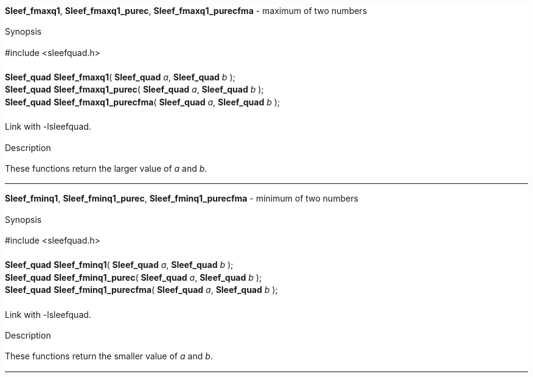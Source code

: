 <p class="funcname"><b id="Sleef_fmaxq1" class="func">Sleef_fmaxq1</b>, <b id="Sleef_fmaxq1_purec" class="func">Sleef_fmaxq1_purec</b>, <b id="Sleef_fmaxq1_purecfma" class="func">Sleef_fmaxq1_purecfma</b> - maximum of two numbers</p>

<p class="header">Synopsis</p>

<p class="synopsis">
#include &lt;sleefquad.h&gt;<br/>
<br/>
<b class="type">Sleef_quad</b> <b class="func">Sleef_fmaxq1</b>( <b class="type">Sleef_quad</b> <i class="var">a</i>, <b class="type">Sleef_quad</b> <i class="var">b</i> );<br/>
<b class="type">Sleef_quad</b> <b class="func">Sleef_fmaxq1_purec</b>( <b class="type">Sleef_quad</b> <i class="var">a</i>, <b class="type">Sleef_quad</b> <i class="var">b</i> );<br/>
<b class="type">Sleef_quad</b> <b class="func">Sleef_fmaxq1_purecfma</b>( <b class="type">Sleef_quad</b> <i class="var">a</i>, <b class="type">Sleef_quad</b> <i class="var">b</i> );<br/>
<br/>
<span class="normal">Link with</span> -lsleefquad.
</p>

<p class="header">Description</p>

<p class="noindent">
These functions return the larger value of <i class="var">a</i>
and <i class="var">b</i>.
</p>

<hr/>

<p class="funcname"><b id="Sleef_fminq1" class="func">Sleef_fminq1</b>, <b id="Sleef_fminq1_purec" class="func">Sleef_fminq1_purec</b>, <b id="Sleef_fminq1_purecfma" class="func">Sleef_fminq1_purecfma</b> - minimum of two numbers</p>

<p class="header">Synopsis</p>

<p class="synopsis">
#include &lt;sleefquad.h&gt;<br/>
<br/>
<b class="type">Sleef_quad</b> <b class="func">Sleef_fminq1</b>( <b class="type">Sleef_quad</b> <i class="var">a</i>, <b class="type">Sleef_quad</b> <i class="var">b</i> );<br/>
<b class="type">Sleef_quad</b> <b class="func">Sleef_fminq1_purec</b>( <b class="type">Sleef_quad</b> <i class="var">a</i>, <b class="type">Sleef_quad</b> <i class="var">b</i> );<br/>
<b class="type">Sleef_quad</b> <b class="func">Sleef_fminq1_purecfma</b>( <b class="type">Sleef_quad</b> <i class="var">a</i>, <b class="type">Sleef_quad</b> <i class="var">b</i> );<br/>
<br/>
<span class="normal">Link with</span> -lsleefquad.
</p>

<p class="header">Description</p>

<p class="noindent">
These functions return the smaller value of <i class="var">a</i>
and <i class="var">b</i>.
</p>

<hr/>
